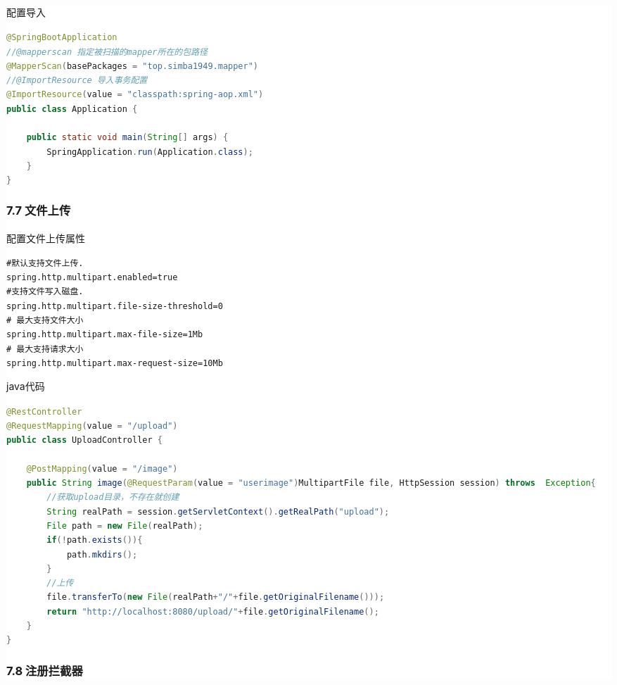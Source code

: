 配置导入

```java
@SpringBootApplication
//@mapperscan 指定被扫描的mapper所在的包路径
@MapperScan(basePackages = "top.simba1949.mapper")
//@ImportResource 导入事务配置
@ImportResource(value = "classpath:spring-aop.xml")
public class Application {

    public static void main(String[] args) {
        SpringApplication.run(Application.class);
    }
}
```

### 7.7 文件上传

配置文件上传属性

```properties
#默认支持文件上传.
spring.http.multipart.enabled=true
#支持文件写入磁盘.
spring.http.multipart.file-size-threshold=0
# 最大支持文件大小
spring.http.multipart.max-file-size=1Mb
# 最大支持请求大小
spring.http.multipart.max-request-size=10Mb
```

java代码

```java
@RestController
@RequestMapping(value = "/upload")
public class UploadController {

    @PostMapping(value = "/image")
    public String image(@RequestParam(value = "userimage")MultipartFile file, HttpSession session) throws  Exception{
        //获取upload目录，不存在就创建
        String realPath = session.getServletContext().getRealPath("upload");
        File path = new File(realPath);
        if(!path.exists()){
            path.mkdirs();
        }
        //上传
        file.transferTo(new File(realPath+"/"+file.getOriginalFilename()));
        return "http://localhost:8080/upload/"+file.getOriginalFilename();
    }
}
```

### 7.8 注册拦截器
